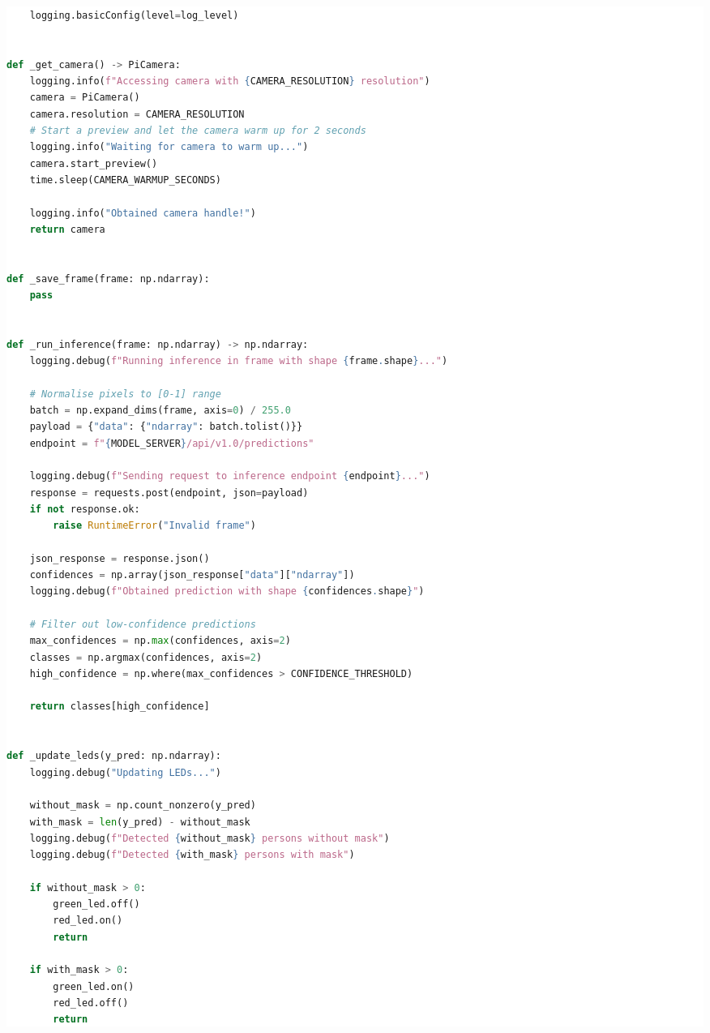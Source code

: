 ```python
    logging.basicConfig(level=log_level)


def _get_camera() -> PiCamera:
    logging.info(f"Accessing camera with {CAMERA_RESOLUTION} resolution")
    camera = PiCamera()
    camera.resolution = CAMERA_RESOLUTION
    # Start a preview and let the camera warm up for 2 seconds
    logging.info("Waiting for camera to warm up...")
    camera.start_preview()
    time.sleep(CAMERA_WARMUP_SECONDS)

    logging.info("Obtained camera handle!")
    return camera


def _save_frame(frame: np.ndarray):
    pass


def _run_inference(frame: np.ndarray) -> np.ndarray:
    logging.debug(f"Running inference in frame with shape {frame.shape}...")

    # Normalise pixels to [0-1] range
    batch = np.expand_dims(frame, axis=0) / 255.0
    payload = {"data": {"ndarray": batch.tolist()}}
    endpoint = f"{MODEL_SERVER}/api/v1.0/predictions"

    logging.debug(f"Sending request to inference endpoint {endpoint}...")
    response = requests.post(endpoint, json=payload)
    if not response.ok:
        raise RuntimeError("Invalid frame")

    json_response = response.json()
    confidences = np.array(json_response["data"]["ndarray"])
    logging.debug(f"Obtained prediction with shape {confidences.shape}")

    # Filter out low-confidence predictions
    max_confidences = np.max(confidences, axis=2)
    classes = np.argmax(confidences, axis=2)
    high_confidence = np.where(max_confidences > CONFIDENCE_THRESHOLD)

    return classes[high_confidence]


def _update_leds(y_pred: np.ndarray):
    logging.debug("Updating LEDs...")

    without_mask = np.count_nonzero(y_pred)
    with_mask = len(y_pred) - without_mask
    logging.debug(f"Detected {without_mask} persons without mask")
    logging.debug(f"Detected {with_mask} persons with mask")

    if without_mask > 0:
        green_led.off()
        red_led.on()
        return

    if with_mask > 0:
        green_led.on()
        red_led.off()
        return

```